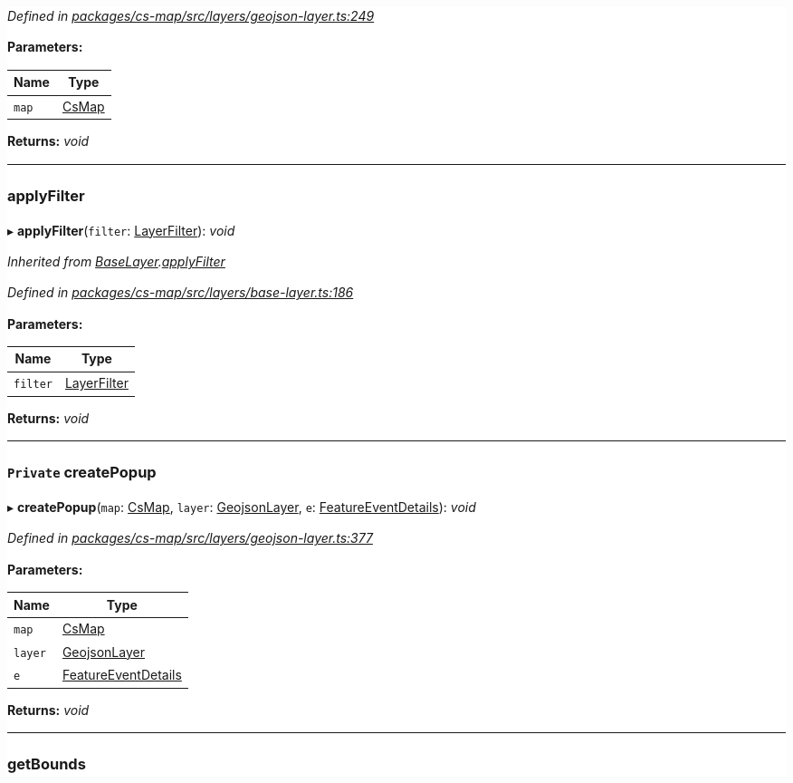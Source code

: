 *Defined in [packages/cs-map/src/layers/geojson-layer.ts:249](https://github.com/TNOCS/csnext/blob/34474da7/packages/cs-map/src/layers/geojson-layer.ts#L249)*

**Parameters:**

Name | Type |
------ | ------ |
`map` | [CsMap](_cs_map_src_components_cs_map_cs_map_.csmap.md) |

**Returns:** *void*

___

###  applyFilter

▸ **applyFilter**(`filter`: [LayerFilter](_cs_map_src_classes_layer_filter_.layerfilter.md)): *void*

*Inherited from [BaseLayer](_cs_map_src_layers_base_layer_.baselayer.md).[applyFilter](_cs_map_src_layers_base_layer_.baselayer.md#applyfilter)*

*Defined in [packages/cs-map/src/layers/base-layer.ts:186](https://github.com/TNOCS/csnext/blob/34474da7/packages/cs-map/src/layers/base-layer.ts#L186)*

**Parameters:**

Name | Type |
------ | ------ |
`filter` | [LayerFilter](_cs_map_src_classes_layer_filter_.layerfilter.md) |

**Returns:** *void*

___

### `Private` createPopup

▸ **createPopup**(`map`: [CsMap](_cs_map_src_components_cs_map_cs_map_.csmap.md), `layer`: [GeojsonLayer](_cs_map_src_layers_geojson_layer_.geojsonlayer.md), `e`: [FeatureEventDetails](../interfaces/_cs_map_src_components_cs_map_feature_event_details_.featureeventdetails.md)): *void*

*Defined in [packages/cs-map/src/layers/geojson-layer.ts:377](https://github.com/TNOCS/csnext/blob/34474da7/packages/cs-map/src/layers/geojson-layer.ts#L377)*

**Parameters:**

Name | Type |
------ | ------ |
`map` | [CsMap](_cs_map_src_components_cs_map_cs_map_.csmap.md) |
`layer` | [GeojsonLayer](_cs_map_src_layers_geojson_layer_.geojsonlayer.md) |
`e` | [FeatureEventDetails](../interfaces/_cs_map_src_components_cs_map_feature_event_details_.featureeventdetails.md) |

**Returns:** *void*

___

###  getBounds
